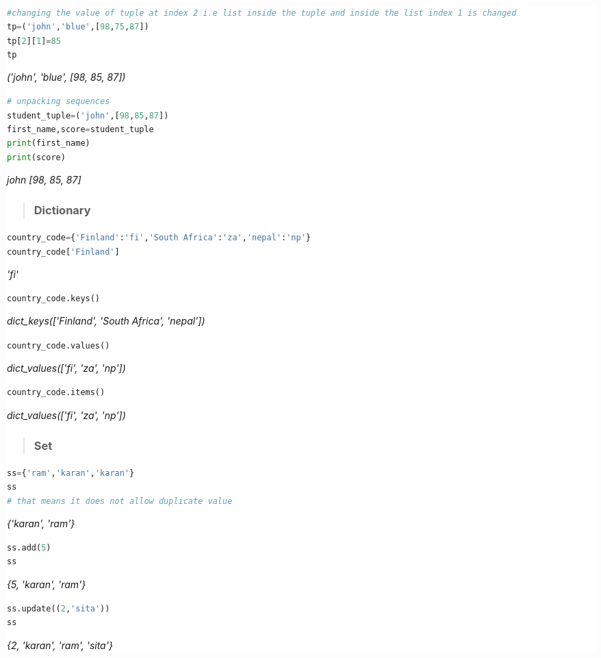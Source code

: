 
```python
#changing the value of tuple at index 2 i.e list inside the tuple and inside the list index 1 is changed
tp=('john','blue',[98,75,87])
tp[2][1]=85
tp
```
_('john', 'blue', [98, 85, 87])_<br>

```python
# unpacking sequences
student_tuple=('john',[98,85,87])
first_name,score=student_tuple
print(first_name)
print(score)
```
_john
[98, 85, 87]_


> ### Dictionary
```python
country_code={'Finland':'fi','South Africa':'za','nepal':'np'}
country_code['Finland']
```
_'fi'_

```python
country_code.keys()
```
_dict_keys(['Finland', 'South Africa', 'nepal'])_

```python
country_code.values()
```
_dict_values(['fi', 'za', 'np'])_

```python
country_code.items()
```
_dict_values(['fi', 'za', 'np'])_


> ### Set
```python
ss={'ram','karan','karan'}
ss
# that means it does not allow duplicate value
```
_{'karan', 'ram'}_

```python
ss.add(5)
ss
```
_{5, 'karan', 'ram'}_

```python
ss.update((2,'sita'))
ss
```
_{2, 'karan', 'ram', 'sita'}_
